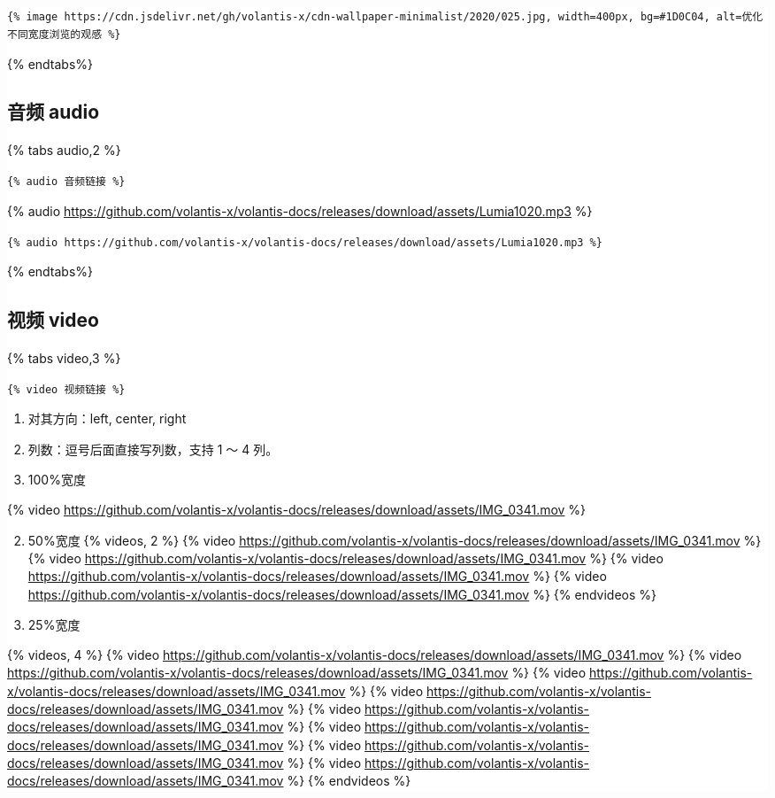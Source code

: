   ```markdown
  {% image https://cdn.jsdelivr.net/gh/volantis-x/cdn-wallpaper-minimalist/2020/025.jpg, width=400px, bg=#1D0C04, alt=优化不同宽度浏览的观感 %}
  ```


{% endtabs%}

## 音频 audio


{% tabs audio,2 %}


```markdown
{% audio 音频链接 %}
```




{% audio https://github.com/volantis-x/volantis-docs/releases/download/assets/Lumia1020.mp3 %}




```markdown
{% audio https://github.com/volantis-x/volantis-docs/releases/download/assets/Lumia1020.mp3 %}
```


{% endtabs%}


## 视频 video


{% tabs video,3 %}


```markdown
{% video 视频链接 %}
```


1. 对其方向：left, center, right
2. 列数：逗号后面直接写列数，支持 1 ～ 4 列。


1. 100%宽度

  {% video https://github.com/volantis-x/volantis-docs/releases/download/assets/IMG_0341.mov %}

2. 50%宽度
    {% videos, 2 %}
    {% video https://github.com/volantis-x/volantis-docs/releases/download/assets/IMG_0341.mov %}
    {% video https://github.com/volantis-x/volantis-docs/releases/download/assets/IMG_0341.mov %}
    {% video https://github.com/volantis-x/volantis-docs/releases/download/assets/IMG_0341.mov %}
    {% video https://github.com/volantis-x/volantis-docs/releases/download/assets/IMG_0341.mov %}
    {% endvideos %}

3. 25%宽度

  {% videos, 4 %}
  {% video https://github.com/volantis-x/volantis-docs/releases/download/assets/IMG_0341.mov %}
  {% video https://github.com/volantis-x/volantis-docs/releases/download/assets/IMG_0341.mov %}
  {% video https://github.com/volantis-x/volantis-docs/releases/download/assets/IMG_0341.mov %}
  {% video https://github.com/volantis-x/volantis-docs/releases/download/assets/IMG_0341.mov %}
  {% video https://github.com/volantis-x/volantis-docs/releases/download/assets/IMG_0341.mov %}
  {% video https://github.com/volantis-x/volantis-docs/releases/download/assets/IMG_0341.mov %}
  {% video https://github.com/volantis-x/volantis-docs/releases/download/assets/IMG_0341.mov %}
  {% video https://github.com/volantis-x/volantis-docs/releases/download/assets/IMG_0341.mov %}
  {% endvideos %}
